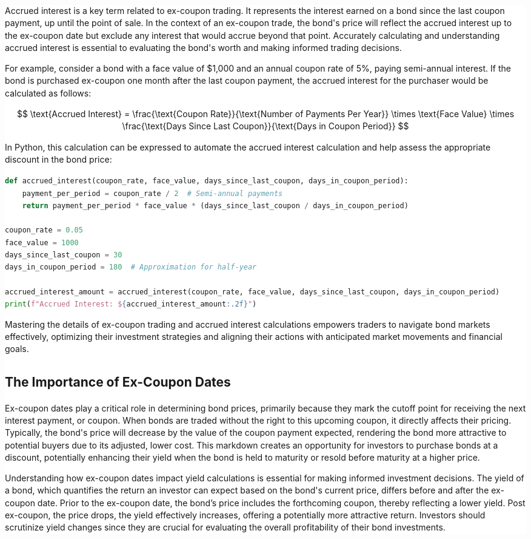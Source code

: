 Accrued interest is a key term related to ex-coupon trading. It represents the interest earned on a bond since the last coupon payment, up until the point of sale. In the context of an ex-coupon trade, the bond's price will reflect the accrued interest up to the ex-coupon date but exclude any interest that would accrue beyond that point. Accurately calculating and understanding accrued interest is essential to evaluating the bond's worth and making informed trading decisions.

For example, consider a bond with a face value of $1,000 and an annual coupon rate of 5%, paying semi-annual interest. If the bond is purchased ex-coupon one month after the last coupon payment, the accrued interest for the purchaser would be calculated as follows:

$$
\text{Accrued Interest} = \frac{\text{Coupon Rate}}{\text{Number of Payments Per Year}} \times \text{Face Value} \times \frac{\text{Days Since Last Coupon}}{\text{Days in Coupon Period}}
$$

In Python, this calculation can be expressed to automate the accrued interest calculation and help assess the appropriate discount in the bond price:

```python
def accrued_interest(coupon_rate, face_value, days_since_last_coupon, days_in_coupon_period):
    payment_per_period = coupon_rate / 2  # Semi-annual payments
    return payment_per_period * face_value * (days_since_last_coupon / days_in_coupon_period)

coupon_rate = 0.05
face_value = 1000
days_since_last_coupon = 30
days_in_coupon_period = 180  # Approximation for half-year

accrued_interest_amount = accrued_interest(coupon_rate, face_value, days_since_last_coupon, days_in_coupon_period)
print(f"Accrued Interest: ${accrued_interest_amount:.2f}")
```

Mastering the details of ex-coupon trading and accrued interest calculations empowers traders to navigate bond markets effectively, optimizing their investment strategies and aligning their actions with anticipated market movements and financial goals.

## The Importance of Ex-Coupon Dates

Ex-coupon dates play a critical role in determining bond prices, primarily because they mark the cutoff point for receiving the next interest payment, or coupon. When bonds are traded without the right to this upcoming coupon, it directly affects their pricing. Typically, the bond's price will decrease by the value of the coupon payment expected, rendering the bond more attractive to potential buyers due to its adjusted, lower cost. This markdown creates an opportunity for investors to purchase bonds at a discount, potentially enhancing their yield when the bond is held to maturity or resold before maturity at a higher price.

Understanding how ex-coupon dates impact yield calculations is essential for making informed investment decisions. The yield of a bond, which quantifies the return an investor can expect based on the bond's current price, differs before and after the ex-coupon date. Prior to the ex-coupon date, the bond’s price includes the forthcoming coupon, thereby reflecting a lower yield. Post ex-coupon, the price drops, the yield effectively increases, offering a potentially more attractive return. Investors should scrutinize yield changes since they are crucial for evaluating the overall profitability of their bond investments.
